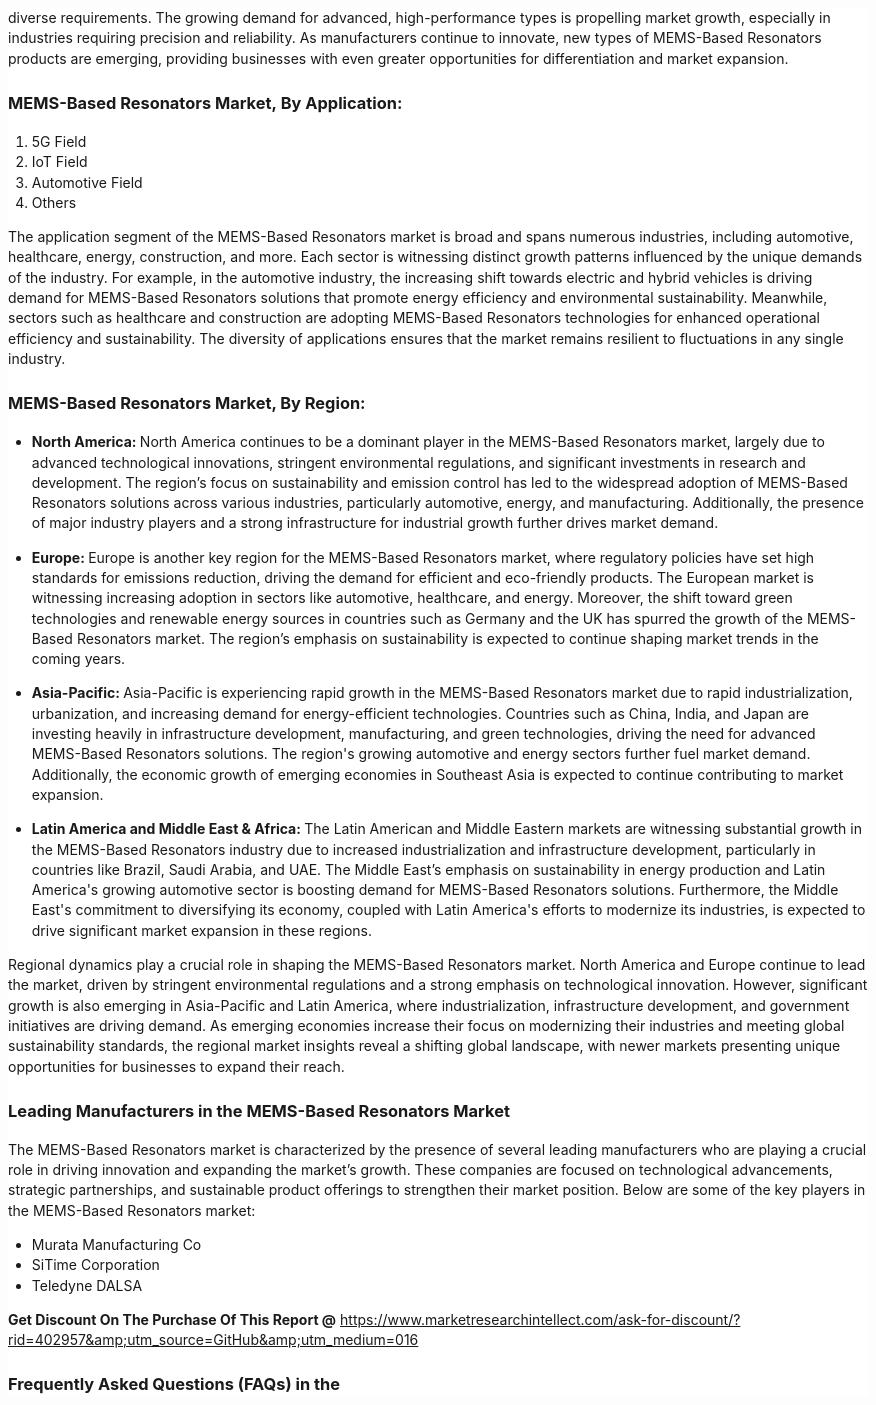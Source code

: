 diverse requirements. The growing demand for advanced, high-performance types is propelling market growth, especially in industries requiring precision and reliability. As manufacturers continue to innovate, new types of MEMS-Based Resonators products are emerging, providing businesses with even greater opportunities for differentiation and market expansion.</p><h3>MEMS-Based Resonators Market,&nbsp;By Application:</h3><ol><li>5G Field<li> IoT Field<li> Automotive Field<li> Others</li></ol><p>The application segment of the MEMS-Based Resonators market is broad and spans numerous industries, including automotive, healthcare, energy, construction, and more. Each sector is witnessing distinct growth patterns influenced by the unique demands of the industry. For example, in the automotive industry, the increasing shift towards electric and hybrid vehicles is driving demand for MEMS-Based Resonators solutions that promote energy efficiency and environmental sustainability. Meanwhile, sectors such as healthcare and construction are adopting MEMS-Based Resonators technologies for enhanced operational efficiency and sustainability. The diversity of applications ensures that the market remains resilient to fluctuations in any single industry.</p><h3>MEMS-Based Resonators Market, By Region:</h3><ul><li><p><strong>North America:&nbsp;</strong>North America continues to be a dominant player in the MEMS-Based Resonators market, largely due to advanced technological innovations, stringent environmental regulations, and significant investments in research and development. The region&rsquo;s focus on sustainability and emission control has led to the widespread adoption of MEMS-Based Resonators solutions across various industries, particularly automotive, energy, and manufacturing. Additionally, the presence of major industry players and a strong infrastructure for industrial growth further drives market demand.</p></li><li><p><strong><strong>Europe:&nbsp;</strong></strong>Europe is another key region for the MEMS-Based Resonators market, where regulatory policies have set high standards for emissions reduction, driving the demand for efficient and eco-friendly products. The European market is witnessing increasing adoption in sectors like automotive, healthcare, and energy. Moreover, the shift toward green technologies and renewable energy sources in countries such as Germany and the UK has spurred the growth of the MEMS-Based Resonators market. The region&rsquo;s emphasis on sustainability is expected to continue shaping market trends in the coming years.</p></li><li><p><strong><strong>Asia-Pacific:&nbsp;</strong></strong>Asia-Pacific is experiencing rapid growth in the MEMS-Based Resonators market due to rapid industrialization, urbanization, and increasing demand for energy-efficient technologies. Countries such as China, India, and Japan are investing heavily in infrastructure development, manufacturing, and green technologies, driving the need for advanced MEMS-Based Resonators solutions. The region's growing automotive and energy sectors further fuel market demand. Additionally, the economic growth of emerging economies in Southeast Asia is expected to continue contributing to market expansion.</p></li><li><p><strong><strong>Latin America and Middle East &amp; Africa:&nbsp;</strong></strong>The Latin American and Middle Eastern markets are witnessing substantial growth in the MEMS-Based Resonators industry due to increased industrialization and infrastructure development, particularly in countries like Brazil, Saudi Arabia, and UAE. The Middle East&rsquo;s emphasis on sustainability in energy production and Latin America's growing automotive sector is boosting demand for MEMS-Based Resonators solutions. Furthermore, the Middle East's commitment to diversifying its economy, coupled with Latin America's efforts to modernize its industries, is expected to drive significant market expansion in these regions.</p></li></ul><p>Regional dynamics play a crucial role in shaping the MEMS-Based Resonators market. North America and Europe continue to lead the market, driven by stringent environmental regulations and a strong emphasis on technological innovation. However, significant growth is also emerging in Asia-Pacific and Latin America, where industrialization, infrastructure development, and government initiatives are driving demand. As emerging economies increase their focus on modernizing their industries and meeting global sustainability standards, the regional market insights reveal a shifting global landscape, with newer markets presenting unique opportunities for businesses to expand their reach.</p><h3><strong>Leading Manufacturers in the MEMS-Based Resonators Market</strong></h3><p>The MEMS-Based Resonators market is characterized by the presence of several leading manufacturers who are playing a crucial role in driving innovation and expanding the market&rsquo;s growth. These companies are focused on technological advancements, strategic partnerships, and sustainable product offerings to strengthen their market position. Below are some of the key players in the MEMS-Based Resonators market:</p></div><div class="article-main__content" data-test-id="publishing-text-block"><ul><li><span class="">Murata Manufacturing Co<li> SiTime Corporation<li> Teledyne DALSA</span></li></ul></div><div class="article-main__content" data-test-id="publishing-text-block"><p><span class="font-[700]"><strong>Get Discount On The Purchase Of This Report @</strong> <a href="https://www.marketresearchintellect.com/ask-for-discount/?rid=402957&amp;utm_source=GitHub&amp;utm_medium=016" data-fr-linked="true">https://www.marketresearchintellect.com/ask-for-discount/?rid=402957&amp;utm_source=GitHub&amp;utm_medium=016</a></span></p></div><div class="article-main__content" data-test-id="publishing-text-block"><h3><strong>Frequently Asked Questions (FAQs) in the